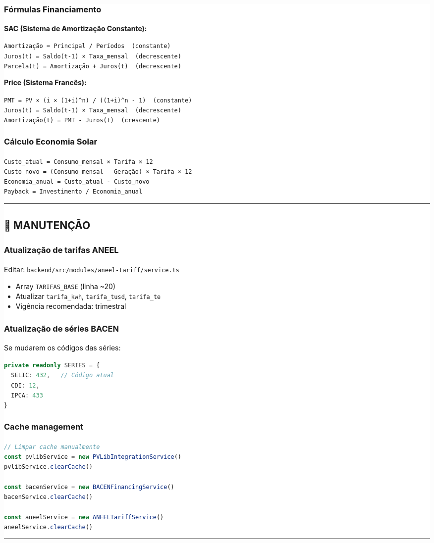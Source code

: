 ### Fórmulas Financiamento

**SAC (Sistema de Amortização Constante):**

```text
Amortização = Principal / Períodos  (constante)
Juros(t) = Saldo(t-1) × Taxa_mensal  (decrescente)
Parcela(t) = Amortização + Juros(t)  (decrescente)
```

**Price (Sistema Francês):**

```text
PMT = PV × (i × (1+i)^n) / ((1+i)^n - 1)  (constante)
Juros(t) = Saldo(t-1) × Taxa_mensal  (decrescente)
Amortização(t) = PMT - Juros(t)  (crescente)
```

### Cálculo Economia Solar

```text
Custo_atual = Consumo_mensal × Tarifa × 12
Custo_novo = (Consumo_mensal - Geração) × Tarifa × 12
Economia_anual = Custo_atual - Custo_novo
Payback = Investimento / Economia_anual
```

---

## 🔧 MANUTENÇÃO

### Atualização de tarifas ANEEL

Editar: `backend/src/modules/aneel-tariff/service.ts`

- Array `TARIFAS_BASE` (linha ~20)
- Atualizar `tarifa_kwh`, `tarifa_tusd`, `tarifa_te`
- Vigência recomendada: trimestral

### Atualização de séries BACEN

Se mudarem os códigos das séries:

```typescript
private readonly SERIES = {
  SELIC: 432,   // Código atual
  CDI: 12,
  IPCA: 433
}
```

### Cache management

```typescript
// Limpar cache manualmente
const pvlibService = new PVLibIntegrationService()
pvlibService.clearCache()

const bacenService = new BACENFinancingService()
bacenService.clearCache()

const aneelService = new ANEELTariffService()
aneelService.clearCache()
```

---